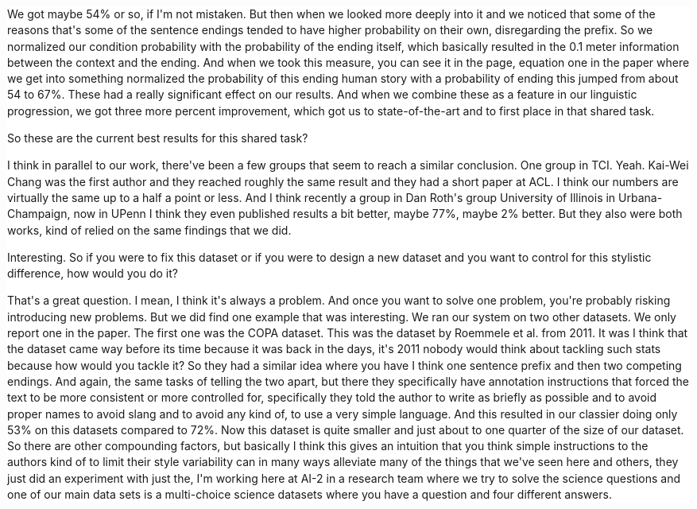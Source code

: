 
<turn speaker="Roy Schwartz" timestamp="16:09">

We got maybe 54% or so, if I'm not mistaken. But then when we looked more deeply into it and we
noticed that some of the reasons that's some of the sentence endings tended to have higher
probability on their own, disregarding the prefix. So we normalized our condition probability with
the probability of the ending itself, which basically resulted in the 0.1 meter information between
the context and the ending. And when we took this measure, you can see it in the page, equation one
in the paper where we get into something normalized the probability of this ending human story with
a probability of ending this jumped from about 54 to 67%. These had a really significant effect on
our results. And when we combine these as a feature in our linguistic progression, we got three more
percent improvement, which got us to state-of-the-art and to first place in that shared task.

</turn>


<turn speaker="Waleed Ammar" timestamp="17:15">

So these are the current best results for this shared task?

</turn>


<turn speaker="New Speaker" timestamp="17:20">

I think in parallel to our work, there've been a few groups that seem to reach a similar conclusion.
One group in TCI. Yeah. Kai-Wei Chang was the first author and they reached roughly the same result
and they had a short paper at ACL. I think our numbers are virtually the same up to a half a point
or less. And I think recently a group in Dan Roth's group University of Illinois in Urbana-
Champaign, now in UPenn I think they even published results a bit better, maybe 77%, maybe 2%
better. But they also were both works, kind of relied on the same findings that we did.

</turn>


<turn speaker="Waleed Ammar" timestamp="18:10">

Interesting. So if you were to fix this dataset or if you were to design a new dataset and you want
to control for this stylistic difference, how would you do it?

</turn>


<turn speaker="Roy Schwartz" timestamp="18:22">

That's a great question. I mean, I think it's always a problem. And once you want to solve one
problem, you're probably risking introducing new problems. But we did find one example that was
interesting. We ran our system on two other datasets. We only report one in the paper. The first one
was the COPA dataset. This was the dataset by Roemmele et al. from 2011. It was I think that the
dataset came way before its time because it was back in the days, it's 2011 nobody would think about
tackling such stats because how would you tackle it? So they had a similar idea where you have I
think one sentence prefix and then two competing endings. And again, the same tasks of telling the
two apart, but there they specifically have annotation instructions that forced the text to be more
consistent or more controlled for, specifically they told the author to write as briefly as possible
and to avoid proper names to avoid slang and to avoid any kind of, to use a very simple language.
And this resulted in our classier doing only 53% on this datasets compared to 72%. Now this dataset
is quite smaller and just about to one quarter of the size of our dataset. So there are other
compounding factors, but basically I think this gives an intuition that you think simple
instructions to the authors kind of to limit their style variability can in many ways alleviate many
of the things that we've seen here and others, they just did an experiment with just the, I'm
working here at AI-2 in a research team where we try to solve the science questions and one of our
main data sets is a multi-choice science datasets where you have a question and four different
answers.
